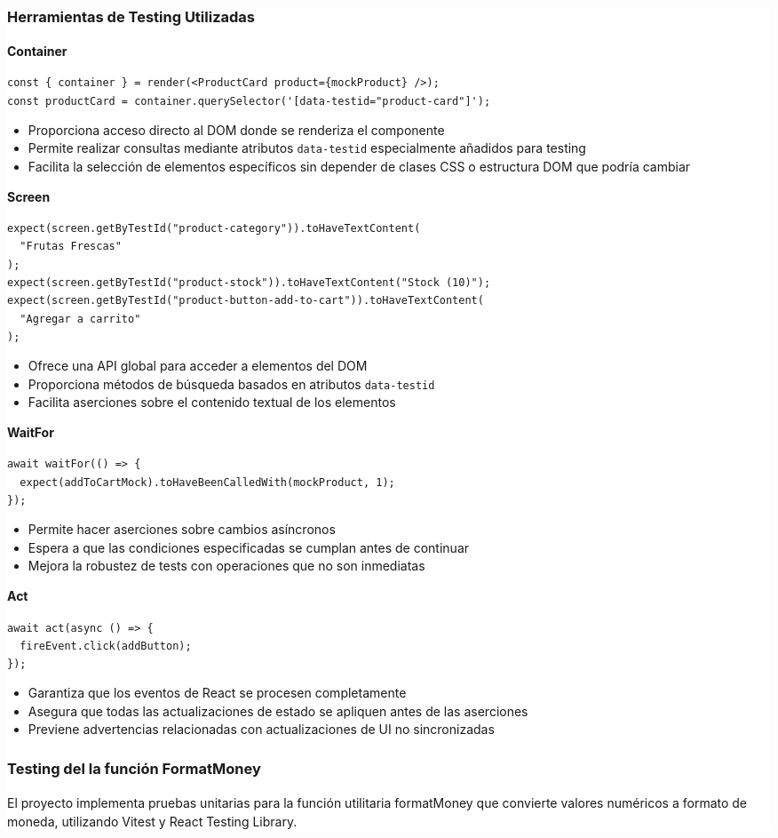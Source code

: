 ### Herramientas de Testing Utilizadas

**Container**

```tsx
const { container } = render(<ProductCard product={mockProduct} />);
const productCard = container.querySelector('[data-testid="product-card"]');
```

- Proporciona acceso directo al DOM donde se renderiza el componente
- Permite realizar consultas mediante atributos `data-testid` especialmente añadidos para testing
- Facilita la selección de elementos específicos sin depender de clases CSS o estructura DOM que podría cambiar

**Screen**

```tsx
expect(screen.getByTestId("product-category")).toHaveTextContent(
  "Frutas Frescas"
);
expect(screen.getByTestId("product-stock")).toHaveTextContent("Stock (10)");
expect(screen.getByTestId("product-button-add-to-cart")).toHaveTextContent(
  "Agregar a carrito"
);
```

- Ofrece una API global para acceder a elementos del DOM
- Proporciona métodos de búsqueda basados en atributos `data-testid`
- Facilita aserciones sobre el contenido textual de los elementos

**WaitFor**

```tsx
await waitFor(() => {
  expect(addToCartMock).toHaveBeenCalledWith(mockProduct, 1);
});
```

- Permite hacer aserciones sobre cambios asíncronos
- Espera a que las condiciones especificadas se cumplan antes de continuar
- Mejora la robustez de tests con operaciones que no son inmediatas

**Act**

```tsx
await act(async () => {
  fireEvent.click(addButton);
});
```

- Garantiza que los eventos de React se procesen completamente
- Asegura que todas las actualizaciones de estado se apliquen antes de las aserciones
- Previene advertencias relacionadas con actualizaciones de UI no sincronizadas

### Testing del la función FormatMoney

El proyecto implementa pruebas unitarias para la función utilitaria formatMoney que convierte valores numéricos a formato de moneda, utilizando Vitest y React Testing Library.
